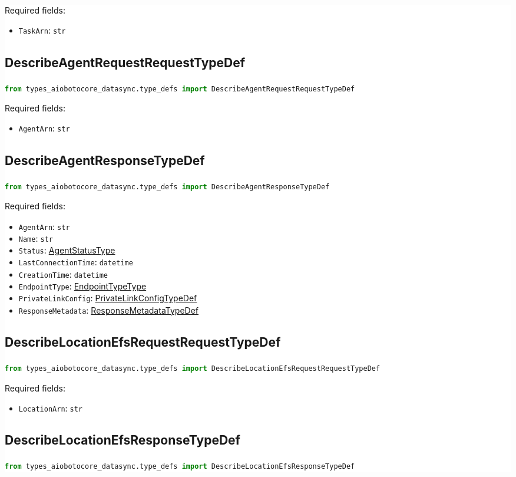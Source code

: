 Required fields:

- `TaskArn`: `str`

<a id="describeagentrequestrequesttypedef"></a>

## DescribeAgentRequestRequestTypeDef

```python
from types_aiobotocore_datasync.type_defs import DescribeAgentRequestRequestTypeDef
```

Required fields:

- `AgentArn`: `str`

<a id="describeagentresponsetypedef"></a>

## DescribeAgentResponseTypeDef

```python
from types_aiobotocore_datasync.type_defs import DescribeAgentResponseTypeDef
```

Required fields:

- `AgentArn`: `str`
- `Name`: `str`
- `Status`: [AgentStatusType](./literals.md#agentstatustype)
- `LastConnectionTime`: `datetime`
- `CreationTime`: `datetime`
- `EndpointType`: [EndpointTypeType](./literals.md#endpointtypetype)
- `PrivateLinkConfig`:
  [PrivateLinkConfigTypeDef](./type_defs.md#privatelinkconfigtypedef)
- `ResponseMetadata`:
  [ResponseMetadataTypeDef](./type_defs.md#responsemetadatatypedef)

<a id="describelocationefsrequestrequesttypedef"></a>

## DescribeLocationEfsRequestRequestTypeDef

```python
from types_aiobotocore_datasync.type_defs import DescribeLocationEfsRequestRequestTypeDef
```

Required fields:

- `LocationArn`: `str`

<a id="describelocationefsresponsetypedef"></a>

## DescribeLocationEfsResponseTypeDef

```python
from types_aiobotocore_datasync.type_defs import DescribeLocationEfsResponseTypeDef
```

